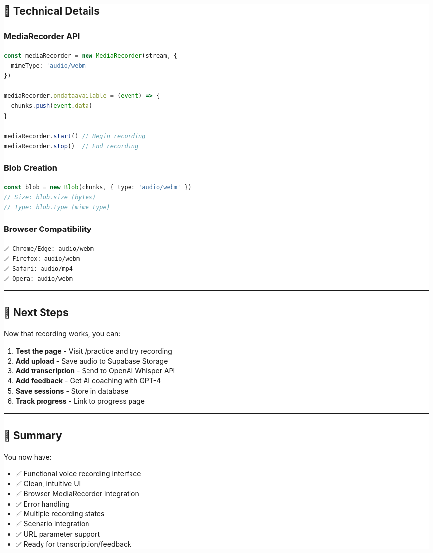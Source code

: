 
## 🔧 Technical Details

### MediaRecorder API
```typescript
const mediaRecorder = new MediaRecorder(stream, {
  mimeType: 'audio/webm'
})

mediaRecorder.ondataavailable = (event) => {
  chunks.push(event.data)
}

mediaRecorder.start() // Begin recording
mediaRecorder.stop()  // End recording
```

### Blob Creation
```typescript
const blob = new Blob(chunks, { type: 'audio/webm' })
// Size: blob.size (bytes)
// Type: blob.type (mime type)
```

### Browser Compatibility
```
✅ Chrome/Edge: audio/webm
✅ Firefox: audio/webm
✅ Safari: audio/mp4
✅ Opera: audio/webm
```

---

## 🚀 Next Steps

Now that recording works, you can:

1. **Test the page** - Visit /practice and try recording
2. **Add upload** - Save audio to Supabase Storage
3. **Add transcription** - Send to OpenAI Whisper API
4. **Add feedback** - Get AI coaching with GPT-4
5. **Save sessions** - Store in database
6. **Track progress** - Link to progress page

---

## 🎉 Summary

You now have:
- ✅ Functional voice recording interface
- ✅ Clean, intuitive UI
- ✅ Browser MediaRecorder integration
- ✅ Error handling
- ✅ Multiple recording states
- ✅ Scenario integration
- ✅ URL parameter support
- ✅ Ready for transcription/feedback
